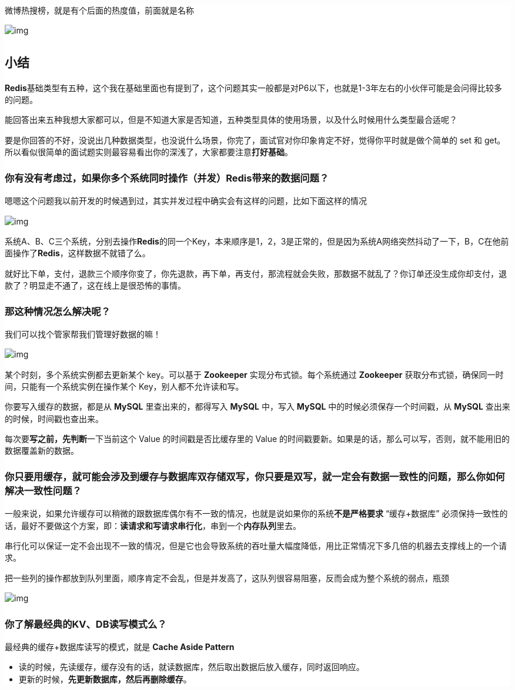   微博热搜榜，就是有个后面的热度值，前面就是名称

  ![img](https://user-gold-cdn.xitu.io/2019/11/11/16e566884842e92b)

## 小结

**Redis**基础类型有五种，这个我在基础里面也有提到了，这个问题其实一般都是对P6以下，也就是1-3年左右的小伙伴可能是会问得比较多的问题。

能回答出来五种我想大家都可以，但是不知道大家是否知道，五种类型具体的使用场景，以及什么时候用什么类型最合适呢？

要是你回答的不好，没说出几种数据类型，也没说什么场景，你完了，面试官对你印象肯定不好，觉得你平时就是做个简单的 set 和 get。所以看似很简单的面试题实则最容易看出你的深浅了，大家都要注意**打好基础**。

### 你有没有考虑过，如果你多个系统同时操作（并发）Redis带来的数据问题？

嗯嗯这个问题我以前开发的时候遇到过，其实并发过程中确实会有这样的问题，比如下面这样的情况

![img](https://user-gold-cdn.xitu.io/2019/11/11/16e566884868a9cb)

系统A、B、C三个系统，分别去操作**Redis**的同一个Key，本来顺序是1，2，3是正常的，但是因为系统A网络突然抖动了一下，B，C在他前面操作了**Redis**，这样数据不就错了么。

就好比下单，支付，退款三个顺序你变了，你先退款，再下单，再支付，那流程就会失败，那数据不就乱了？你订单还没生成你却支付，退款了？明显走不通了，这在线上是很恐怖的事情。

### 那这种情况怎么解决呢？

我们可以找个管家帮我们管理好数据的嘛！

![img](https://user-gold-cdn.xitu.io/2019/11/11/16e5668849171cd1)

某个时刻，多个系统实例都去更新某个 key。可以基于 **Zookeeper** 实现分布式锁。每个系统通过 **Zookeeper** 获取分布式锁，确保同一时间，只能有一个系统实例在操作某个 Key，别人都不允许读和写。

你要写入缓存的数据，都是从 **MySQL** 里查出来的，都得写入 **MySQL** 中，写入 **MySQL** 中的时候必须保存一个时间戳，从 **MySQL** 查出来的时候，时间戳也查出来。

每次要**写之前，先判断**一下当前这个 Value 的时间戳是否比缓存里的 Value 的时间戳要新。如果是的话，那么可以写，否则，就不能用旧的数据覆盖新的数据。

### 你只要用缓存，就可能会涉及到缓存与数据库双存储双写，你只要是双写，就一定会有数据一致性的问题，那么你如何解决一致性问题？

一般来说，如果允许缓存可以稍微的跟数据库偶尔有不一致的情况，也就是说如果你的系统**不是严格要求** “缓存+数据库” 必须保持一致性的话，最好不要做这个方案，即：**读请求和写请求串行化**，串到一个**内存队列**里去。

串行化可以保证一定不会出现不一致的情况，但是它也会导致系统的吞吐量大幅度降低，用比正常情况下多几倍的机器去支撑线上的一个请求。

把一些列的操作都放到队列里面，顺序肯定不会乱，但是并发高了，这队列很容易阻塞，反而会成为整个系统的弱点，瓶颈

![img](https://user-gold-cdn.xitu.io/2019/11/11/16e566884ca1d212)

### 你了解最经典的KV、DB读写模式么？

最经典的缓存+数据库读写的模式，就是 **Cache Aside Pattern**

- 读的时候，先读缓存，缓存没有的话，就读数据库，然后取出数据后放入缓存，同时返回响应。
- 更新的时候，**先更新数据库，然后再删除缓存**。

